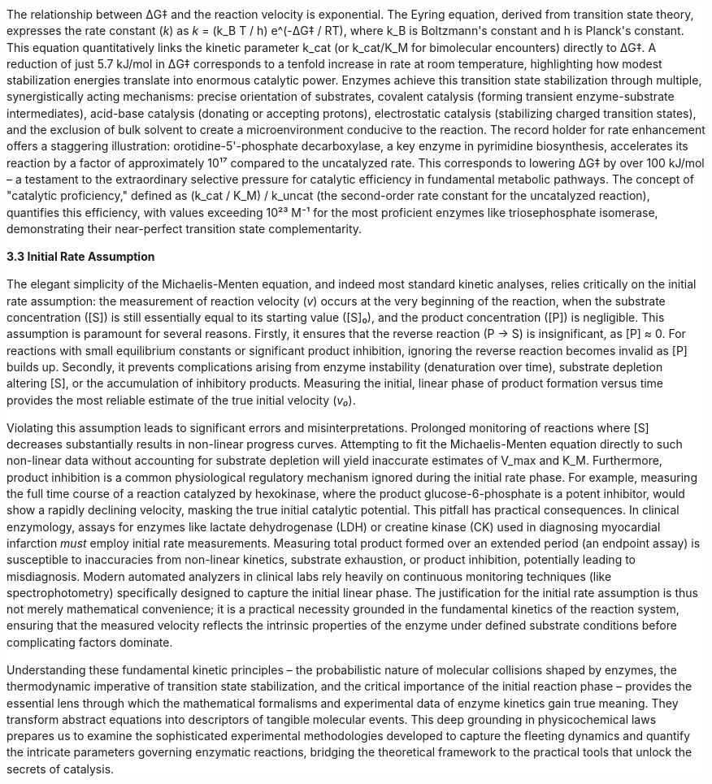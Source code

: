 The relationship between ΔG‡ and the reaction velocity is exponential. The Eyring equation, derived from transition state theory, expresses the rate constant (*k*) as *k* = (k_B T / h) e^(-ΔG‡ / RT), where k_B is Boltzmann's constant and h is Planck's constant. This equation quantitatively links the kinetic parameter k_cat (or k_cat/K_M for bimolecular encounters) directly to ΔG‡. A reduction of just 5.7 kJ/mol in ΔG‡ corresponds to a tenfold increase in rate at room temperature, highlighting how modest stabilization energies translate into enormous catalytic power. Enzymes achieve this transition state stabilization through multiple, synergistically acting mechanisms: precise orientation of substrates, covalent catalysis (forming transient enzyme-substrate intermediates), acid-base catalysis (donating or accepting protons), electrostatic catalysis (stabilizing charged transition states), and the exclusion of bulk solvent to create a microenvironment conducive to the reaction. The record holder for rate enhancement offers a staggering illustration: orotidine-5'-phosphate decarboxylase, a key enzyme in pyrimidine biosynthesis, accelerates its reaction by a factor of approximately 10¹⁷ compared to the uncatalyzed rate. This corresponds to lowering ΔG‡ by over 100 kJ/mol – a testament to the extraordinary selective pressure for catalytic efficiency in fundamental metabolic pathways. The concept of "catalytic proficiency," defined as (k_cat / K_M) / k_uncat (the second-order rate constant for the uncatalyzed reaction), quantifies this efficiency, with values exceeding 10²³ M⁻¹ for the most proficient enzymes like triosephosphate isomerase, demonstrating their near-perfect transition state complementarity.

**3.3 Initial Rate Assumption**

The elegant simplicity of the Michaelis-Menten equation, and indeed most standard kinetic analyses, relies critically on the initial rate assumption: the measurement of reaction velocity (*v*) occurs at the very beginning of the reaction, when the substrate concentration ([S]) is still essentially equal to its starting value ([S]₀), and the product concentration ([P]) is negligible. This assumption is paramount for several reasons. Firstly, it ensures that the reverse reaction (P → S) is insignificant, as [P] ≈ 0. For reactions with small equilibrium constants or significant product inhibition, ignoring the reverse reaction becomes invalid as [P] builds up. Secondly, it prevents complications arising from enzyme instability (denaturation over time), substrate depletion altering [S], or the accumulation of inhibitory products. Measuring the initial, linear phase of product formation versus time provides the most reliable estimate of the true initial velocity (*v₀*).

Violating this assumption leads to significant errors and misinterpretations. Prolonged monitoring of reactions where [S] decreases substantially results in non-linear progress curves. Attempting to fit the Michaelis-Menten equation directly to such non-linear data without accounting for substrate depletion will yield inaccurate estimates of V_max and K_M. Furthermore, product inhibition is a common physiological regulatory mechanism ignored during the initial rate phase. For example, measuring the full time course of a reaction catalyzed by hexokinase, where the product glucose-6-phosphate is a potent inhibitor, would show a rapidly declining velocity, masking the true initial catalytic potential. This pitfall has practical consequences. In clinical enzymology, assays for enzymes like lactate dehydrogenase (LDH) or creatine kinase (CK) used in diagnosing myocardial infarction *must* employ initial rate measurements. Measuring total product formed over an extended period (an endpoint assay) is susceptible to inaccuracies from non-linear kinetics, substrate exhaustion, or product inhibition, potentially leading to misdiagnosis. Modern automated analyzers in clinical labs rely heavily on continuous monitoring techniques (like spectrophotometry) specifically designed to capture the initial linear phase. The justification for the initial rate assumption is thus not merely mathematical convenience; it is a practical necessity grounded in the fundamental kinetics of the reaction system, ensuring that the measured velocity reflects the intrinsic properties of the enzyme under defined substrate conditions before complicating factors dominate.

Understanding these fundamental kinetic principles – the probabilistic nature of molecular collisions shaped by enzymes, the thermodynamic imperative of transition state stabilization, and the critical importance of the initial reaction phase – provides the essential lens through which the mathematical formalisms and experimental data of enzyme kinetics gain true meaning. They transform abstract equations into descriptors of tangible molecular events. This deep grounding in physicochemical laws prepares us to examine the sophisticated experimental methodologies developed to capture the fleeting dynamics and quantify the intricate parameters governing enzymatic reactions, bridging the theoretical framework to the practical tools that unlock the secrets of catalysis.
